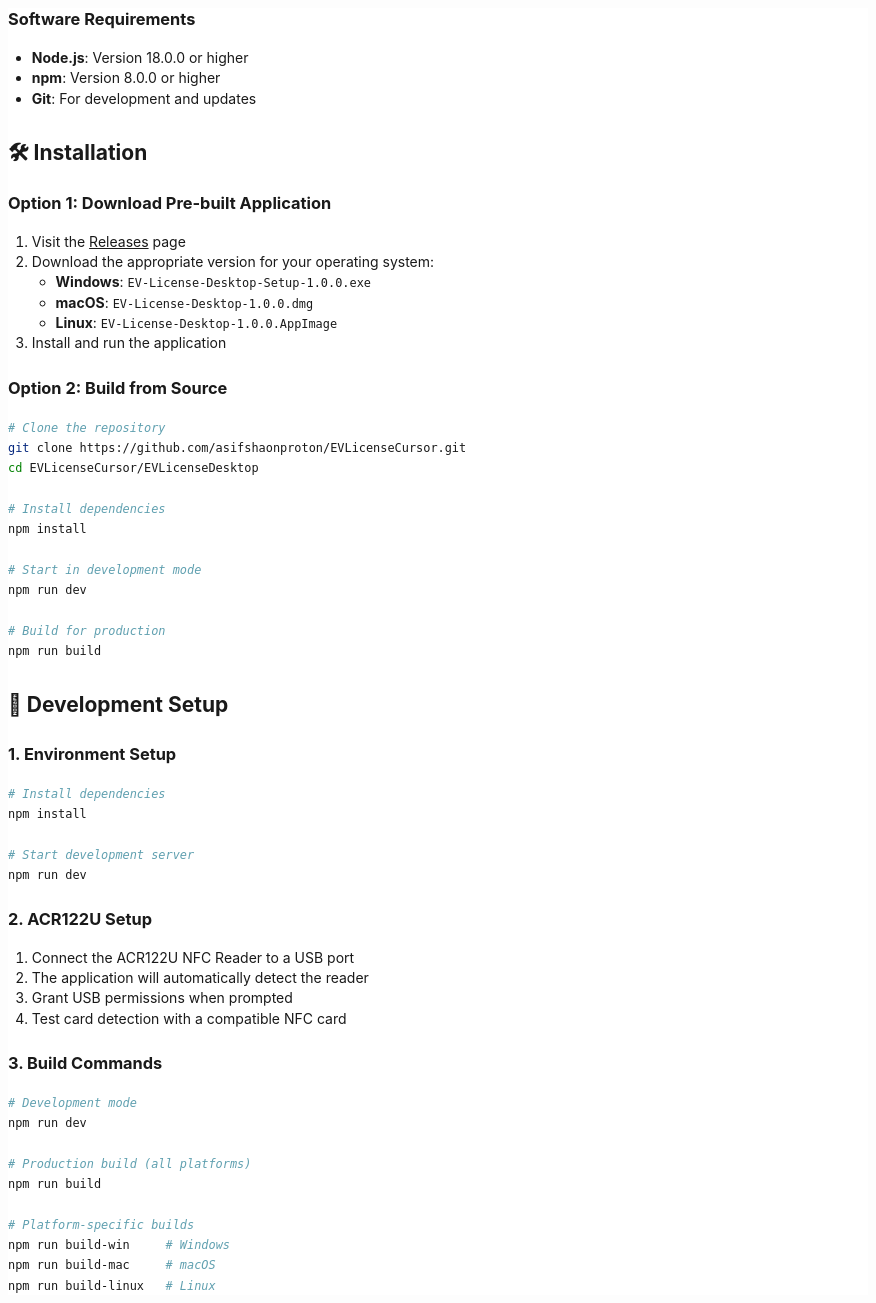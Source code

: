 ### Software Requirements
- **Node.js**: Version 18.0.0 or higher
- **npm**: Version 8.0.0 or higher
- **Git**: For development and updates

## 🛠️ Installation

### Option 1: Download Pre-built Application
1. Visit the [Releases](../../releases) page
2. Download the appropriate version for your operating system:
   - **Windows**: `EV-License-Desktop-Setup-1.0.0.exe`
   - **macOS**: `EV-License-Desktop-1.0.0.dmg`
   - **Linux**: `EV-License-Desktop-1.0.0.AppImage`
3. Install and run the application

### Option 2: Build from Source
```bash
# Clone the repository
git clone https://github.com/asifshaonproton/EVLicenseCursor.git
cd EVLicenseCursor/EVLicenseDesktop

# Install dependencies
npm install

# Start in development mode
npm run dev

# Build for production
npm run build
```

## 🔧 Development Setup

### 1. Environment Setup
```bash
# Install dependencies
npm install

# Start development server
npm run dev
```

### 2. ACR122U Setup
1. Connect the ACR122U NFC Reader to a USB port
2. The application will automatically detect the reader
3. Grant USB permissions when prompted
4. Test card detection with a compatible NFC card

### 3. Build Commands
```bash
# Development mode
npm run dev

# Production build (all platforms)
npm run build

# Platform-specific builds
npm run build-win     # Windows
npm run build-mac     # macOS
npm run build-linux   # Linux
```
